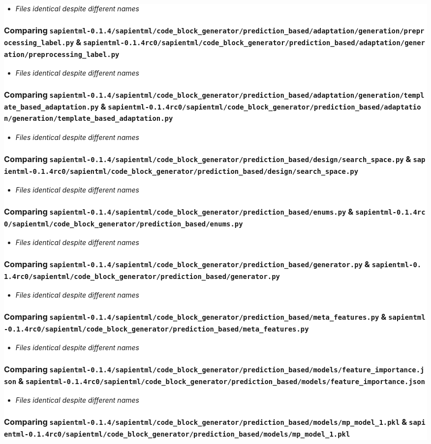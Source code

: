  * *Files identical despite different names*

### Comparing `sapientml-0.1.4/sapientml/code_block_generator/prediction_based/adaptation/generation/preprocessing_label.py` & `sapientml-0.1.4rc0/sapientml/code_block_generator/prediction_based/adaptation/generation/preprocessing_label.py`

 * *Files identical despite different names*

### Comparing `sapientml-0.1.4/sapientml/code_block_generator/prediction_based/adaptation/generation/template_based_adaptation.py` & `sapientml-0.1.4rc0/sapientml/code_block_generator/prediction_based/adaptation/generation/template_based_adaptation.py`

 * *Files identical despite different names*

### Comparing `sapientml-0.1.4/sapientml/code_block_generator/prediction_based/design/search_space.py` & `sapientml-0.1.4rc0/sapientml/code_block_generator/prediction_based/design/search_space.py`

 * *Files identical despite different names*

### Comparing `sapientml-0.1.4/sapientml/code_block_generator/prediction_based/enums.py` & `sapientml-0.1.4rc0/sapientml/code_block_generator/prediction_based/enums.py`

 * *Files identical despite different names*

### Comparing `sapientml-0.1.4/sapientml/code_block_generator/prediction_based/generator.py` & `sapientml-0.1.4rc0/sapientml/code_block_generator/prediction_based/generator.py`

 * *Files identical despite different names*

### Comparing `sapientml-0.1.4/sapientml/code_block_generator/prediction_based/meta_features.py` & `sapientml-0.1.4rc0/sapientml/code_block_generator/prediction_based/meta_features.py`

 * *Files identical despite different names*

### Comparing `sapientml-0.1.4/sapientml/code_block_generator/prediction_based/models/feature_importance.json` & `sapientml-0.1.4rc0/sapientml/code_block_generator/prediction_based/models/feature_importance.json`

 * *Files identical despite different names*

### Comparing `sapientml-0.1.4/sapientml/code_block_generator/prediction_based/models/mp_model_1.pkl` & `sapientml-0.1.4rc0/sapientml/code_block_generator/prediction_based/models/mp_model_1.pkl`
